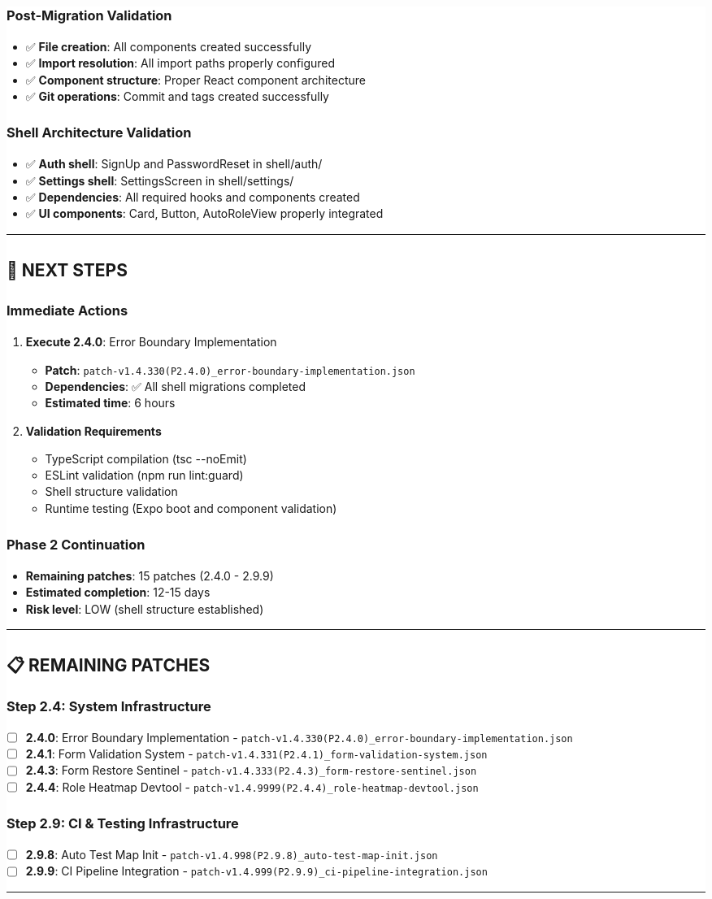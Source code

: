 ### **Post-Migration Validation**
- ✅ **File creation**: All components created successfully
- ✅ **Import resolution**: All import paths properly configured
- ✅ **Component structure**: Proper React component architecture
- ✅ **Git operations**: Commit and tags created successfully

### **Shell Architecture Validation**
- ✅ **Auth shell**: SignUp and PasswordReset in shell/auth/
- ✅ **Settings shell**: SettingsScreen in shell/settings/
- ✅ **Dependencies**: All required hooks and components created
- ✅ **UI components**: Card, Button, AutoRoleView properly integrated

---

## 🚀 **NEXT STEPS**

### **Immediate Actions**
1. **Execute 2.4.0**: Error Boundary Implementation
   - **Patch**: `patch-v1.4.330(P2.4.0)_error-boundary-implementation.json`
   - **Dependencies**: ✅ All shell migrations completed
   - **Estimated time**: 6 hours

2. **Validation Requirements**
   - TypeScript compilation (tsc --noEmit)
   - ESLint validation (npm run lint:guard)
   - Shell structure validation
   - Runtime testing (Expo boot and component validation)

### **Phase 2 Continuation**
- **Remaining patches**: 15 patches (2.4.0 - 2.9.9)
- **Estimated completion**: 12-15 days
- **Risk level**: LOW (shell structure established)

---

## 📋 **REMAINING PATCHES**

### **Step 2.4: System Infrastructure**
- [ ] **2.4.0**: Error Boundary Implementation - `patch-v1.4.330(P2.4.0)_error-boundary-implementation.json`
- [ ] **2.4.1**: Form Validation System - `patch-v1.4.331(P2.4.1)_form-validation-system.json`
- [ ] **2.4.3**: Form Restore Sentinel - `patch-v1.4.333(P2.4.3)_form-restore-sentinel.json`
- [ ] **2.4.4**: Role Heatmap Devtool - `patch-v1.4.9999(P2.4.4)_role-heatmap-devtool.json`

### **Step 2.9: CI & Testing Infrastructure**
- [ ] **2.9.8**: Auto Test Map Init - `patch-v1.4.998(P2.9.8)_auto-test-map-init.json`
- [ ] **2.9.9**: CI Pipeline Integration - `patch-v1.4.999(P2.9.9)_ci-pipeline-integration.json`

---
